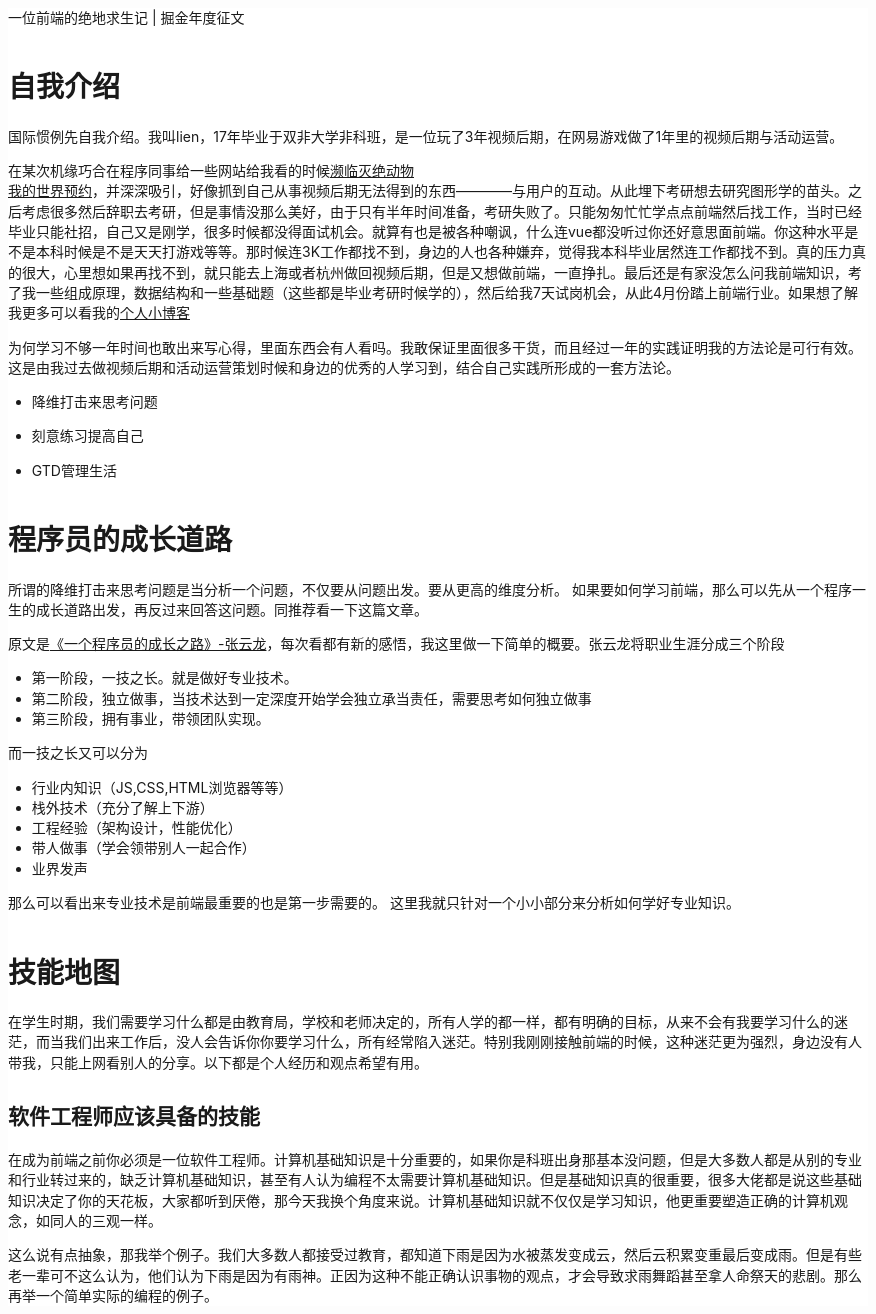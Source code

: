 一位前端的绝地求生记 | 掘金年度征文

# 自我介绍
国际惯例先自我介绍。我叫lien，17年毕业于双非大学非科班，是一位玩了3年视频后期，在网易游戏做了1年里的视频后期与活动运营。

在某次机缘巧合在程序同事给一些网站给我看的时候[濒临灭绝动物](http://www.species-in-pieces.com/)   
[我的世界预约](http://egdc.163.com/2096.html)，并深深吸引，好像抓到自己从事视频后期无法得到的东西————与用户的互动。从此埋下考研想去研究图形学的苗头。之后考虑很多然后辞职去考研，但是事情没那么美好，由于只有半年时间准备，考研失败了。只能匆匆忙忙学点点前端然后找工作，当时已经毕业只能社招，自己又是刚学，很多时候都没得面试机会。就算有也是被各种嘲讽，什么连vue都没听过你还好意思面前端。你这种水平是不是本科时候是不是天天打游戏等等。那时候连3K工作都找不到，身边的人也各种嫌弃，觉得我本科毕业居然连工作都找不到。真的压力真的很大，心里想如果再找不到，就只能去上海或者杭州做回视频后期，但是又想做前端，一直挣扎。最后还是有家没怎么问我前端知识，考了我一些组成原理，数据结构和一些基础题（这些都是毕业考研时候学的），然后给我7天试岗机会，从此4月份踏上前端行业。如果想了解我更多可以看我的[个人小博客](https://lienjack.github.io/Blog/about/)

为何学习不够一年时间也敢出来写心得，里面东西会有人看吗。我敢保证里面很多干货，而且经过一年的实践证明我的方法论是可行有效。这是由我过去做视频后期和活动运营策划时候和身边的优秀的人学习到，结合自己实践所形成的一套方法论。

- 降维打击来思考问题

- 刻意练习提高自己

- GTD管理生活

# 程序员的成长道路

所谓的降维打击来思考问题是当分析一个问题，不仅要从问题出发。要从更高的维度分析。
如果要如何学习前端，那么可以先从一个程序一生的成长道路出发，再反过来回答这问题。同推荐看一下这篇文章。

原文是[《一个程序员的成长之路》-张云龙](https://mp.weixin.qq.com/s/zWPjfHiYxx0HH9lE99Yijw)，每次看都有新的感悟，我这里做一下简单的概要。张云龙将职业生涯分成三个阶段
- 第一阶段，一技之长。就是做好专业技术。
- 第二阶段，独立做事，当技术达到一定深度开始学会独立承当责任，需要思考如何独立做事
- 第三阶段，拥有事业，带领团队实现。

而一技之长又可以分为
- 行业内知识（JS,CSS,HTML浏览器等等）
- 栈外技术（充分了解上下游）
- 工程经验（架构设计，性能优化）
- 带人做事（学会领带别人一起合作）
- 业界发声

那么可以看出来专业技术是前端最重要的也是第一步需要的。
这里我就只针对一个小小部分来分析如何学好专业知识。

# 技能地图
在学生时期，我们需要学习什么都是由教育局，学校和老师决定的，所有人学的都一样，都有明确的目标，从来不会有我要学习什么的迷茫，而当我们出来工作后，没人会告诉你你要学习什么，所有经常陷入迷茫。特别我刚刚接触前端的时候，这种迷茫更为强烈，身边没有人带我，只能上网看别人的分享。以下都是个人经历和观点希望有用。

## 软件工程师应该具备的技能
在成为前端之前你必须是一位软件工程师。计算机基础知识是十分重要的，如果你是科班出身那基本没问题，但是大多数人都是从别的专业和行业转过来的，缺乏计算机基础知识，甚至有人认为编程不太需要计算机基础知识。但是基础知识真的很重要，很多大佬都是说这些基础知识决定了你的天花板，大家都听到厌倦，那今天我换个角度来说。计算机基础知识就不仅仅是学习知识，他更重要塑造正确的计算机观念，如同人的三观一样。

这么说有点抽象，那我举个例子。我们大多数人都接受过教育，都知道下雨是因为水被蒸发变成云，然后云积累变重最后变成雨。但是有些老一辈可不这么认为，他们认为下雨是因为有雨神。正因为这种不能正确认识事物的观点，才会导致求雨舞蹈甚至拿人命祭天的悲剧。那么再举一个简单实际的编程的例子。
